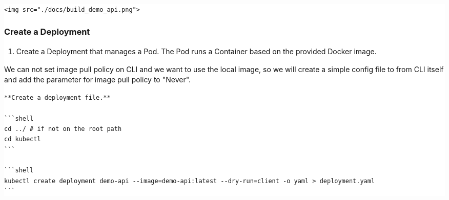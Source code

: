     <img src="./docs/build_demo_api.png">

### Create a Deployment

1. Create a Deployment that manages a Pod. The Pod runs a Container based on the provided Docker image.

We can not set image pull policy on CLI and we want to use  the local image, so we will create a simple config file to from CLI itself and add the parameter for image pull policy to "Never".
    
    **Create a deployment file.**

    ```shell
    cd ../ # if not on the root path 
    cd kubectl
    ```

    ```shell
    kubectl create deployment demo-api --image=demo-api:latest --dry-run=client -o yaml > deployment.yaml
    ```